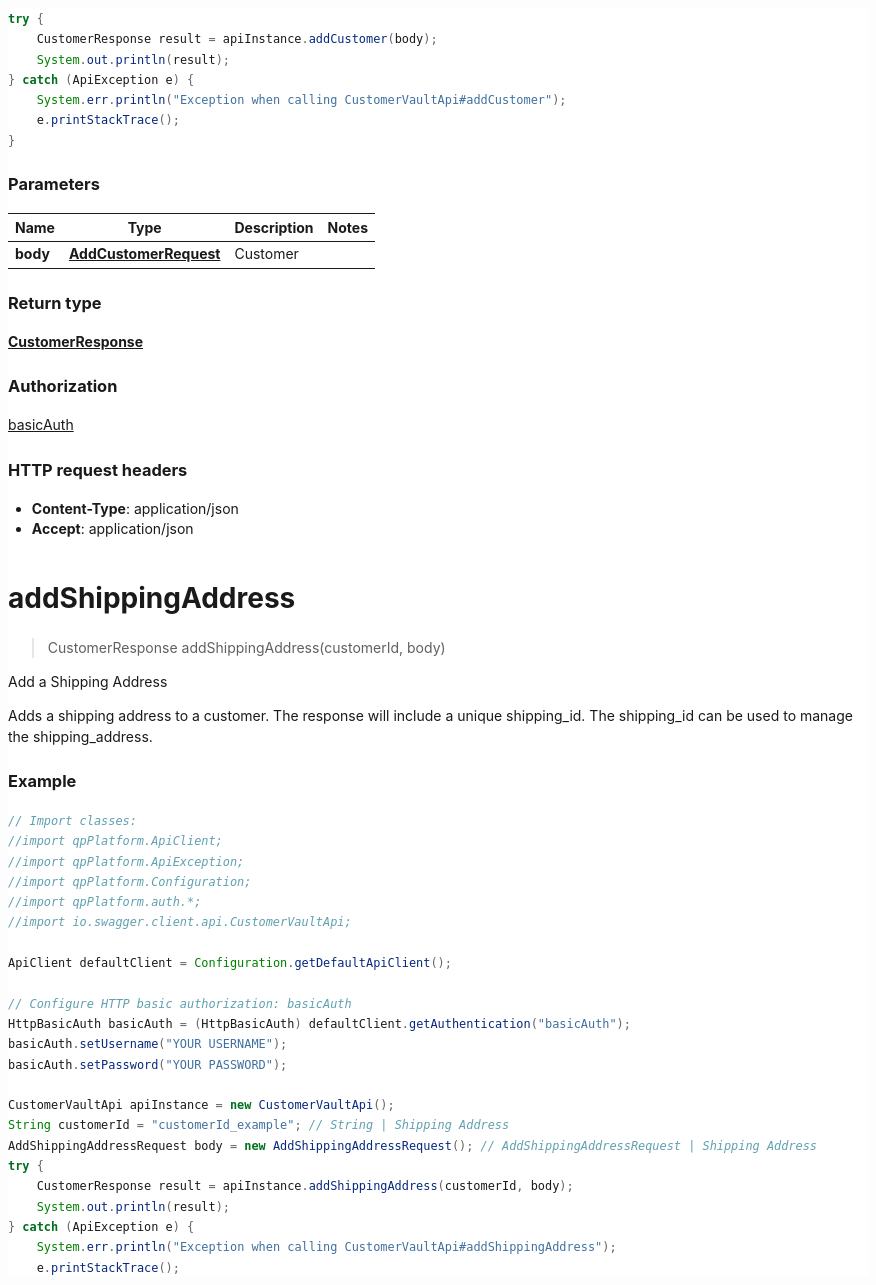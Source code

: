 ```java
try {
    CustomerResponse result = apiInstance.addCustomer(body);
    System.out.println(result);
} catch (ApiException e) {
    System.err.println("Exception when calling CustomerVaultApi#addCustomer");
    e.printStackTrace();
}
```

### Parameters

Name | Type | Description  | Notes
------------- | ------------- | ------------- | -------------
 **body** | [**AddCustomerRequest**](AddCustomerRequest.md)| Customer |

### Return type

[**CustomerResponse**](CustomerResponse.md)

### Authorization

[basicAuth](../README.md#basicAuth)

### HTTP request headers

 - **Content-Type**: application/json
 - **Accept**: application/json

<a name="addShippingAddress"></a>
# **addShippingAddress**
> CustomerResponse addShippingAddress(customerId, body)

Add a Shipping Address

Adds a shipping address to a customer. The response will include a unique shipping_id. The shipping_id can be used to manage the shipping_address.

### Example
```java
// Import classes:
//import qpPlatform.ApiClient;
//import qpPlatform.ApiException;
//import qpPlatform.Configuration;
//import qpPlatform.auth.*;
//import io.swagger.client.api.CustomerVaultApi;

ApiClient defaultClient = Configuration.getDefaultApiClient();

// Configure HTTP basic authorization: basicAuth
HttpBasicAuth basicAuth = (HttpBasicAuth) defaultClient.getAuthentication("basicAuth");
basicAuth.setUsername("YOUR USERNAME");
basicAuth.setPassword("YOUR PASSWORD");

CustomerVaultApi apiInstance = new CustomerVaultApi();
String customerId = "customerId_example"; // String | Shipping Address
AddShippingAddressRequest body = new AddShippingAddressRequest(); // AddShippingAddressRequest | Shipping Address
try {
    CustomerResponse result = apiInstance.addShippingAddress(customerId, body);
    System.out.println(result);
} catch (ApiException e) {
    System.err.println("Exception when calling CustomerVaultApi#addShippingAddress");
    e.printStackTrace();
```